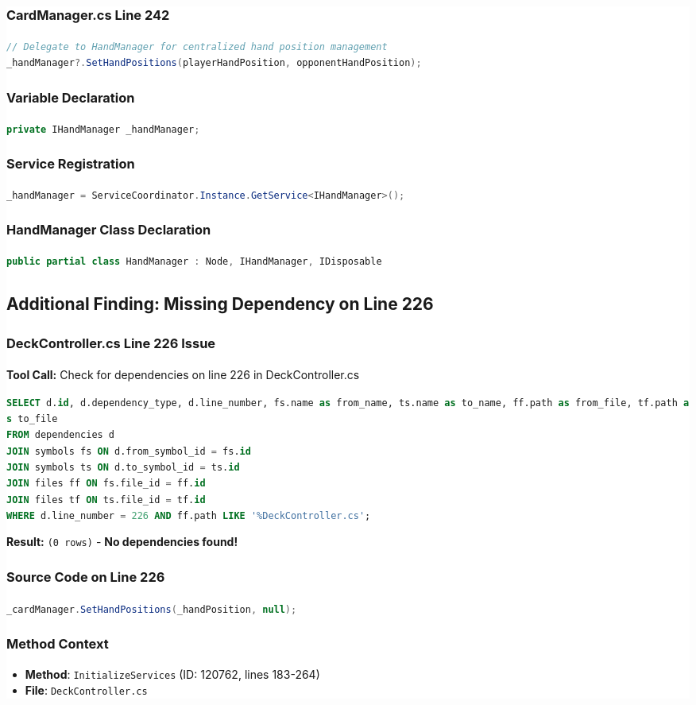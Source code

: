 ### CardManager.cs Line 242

```csharp
// Delegate to HandManager for centralized hand position management
_handManager?.SetHandPositions(playerHandPosition, opponentHandPosition);
```

### Variable Declaration

```csharp
private IHandManager _handManager;
```

### Service Registration

```csharp
_handManager = ServiceCoordinator.Instance.GetService<IHandManager>();
```

### HandManager Class Declaration

```csharp
public partial class HandManager : Node, IHandManager, IDisposable
```

## Additional Finding: Missing Dependency on Line 226

### DeckController.cs Line 226 Issue

**Tool Call:** Check for dependencies on line 226 in DeckController.cs

```sql
SELECT d.id, d.dependency_type, d.line_number, fs.name as from_name, ts.name as to_name, ff.path as from_file, tf.path as to_file
FROM dependencies d
JOIN symbols fs ON d.from_symbol_id = fs.id
JOIN symbols ts ON d.to_symbol_id = ts.id
JOIN files ff ON fs.file_id = ff.id
JOIN files tf ON ts.file_id = tf.id
WHERE d.line_number = 226 AND ff.path LIKE '%DeckController.cs';
```

**Result:** `(0 rows)` - **No dependencies found!**

### Source Code on Line 226

```csharp
_cardManager.SetHandPositions(_handPosition, null);
```

### Method Context

- **Method**: `InitializeServices` (ID: 120762, lines 183-264)
- **File**: `DeckController.cs`
